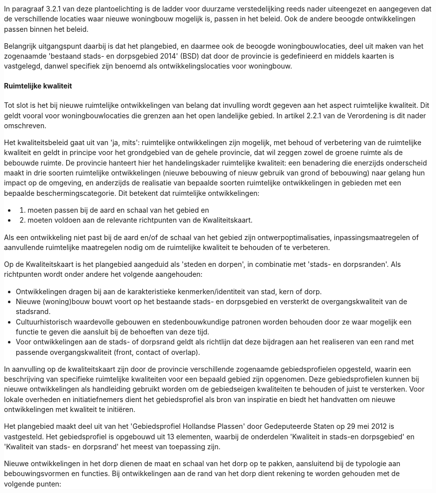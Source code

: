 In paragraaf 3.2.1 van deze plantoelichting is de ladder voor duurzame verstedelijking reeds nader uiteengezet en aangegeven dat de verschillende locaties waar nieuwe woningbouw mogelijk is, passen in het beleid. Ook de andere beoogde ontwikkelingen passen binnen het beleid.

Belangrijk uitgangspunt daarbij is dat het plangebied, en daarmee ook de beoogde woningbouwlocaties, deel uit maken van het zogenaamde 'bestaand stads- en dorpsgebied 2014' (BSD) dat door de provincie is gedefinieerd en middels kaarten is vastgelegd, danwel specifiek zijn benoemd als ontwikkelingslocaties voor woningbouw.

#### Ruimtelijke kwaliteit

Tot slot is het bij nieuwe ruimtelijke ontwikkelingen van belang dat invulling wordt gegeven aan het aspect ruimtelijke kwaliteit. Dit geldt vooral voor woningbouwlocaties die grenzen aan het open landelijke gebied. In artikel 2.2.1 van de Verordening is dit nader omschreven.

Het kwaliteitsbeleid gaat uit van 'ja, mits': ruimtelijke ontwikkelingen zijn mogelijk, met behoud of verbetering van de ruimtelijke kwaliteit en geldt in principe voor het grondgebied van de gehele provincie, dat wil zeggen zowel de groene ruimte als de bebouwde ruimte. De provincie hanteert hier het handelingskader ruimtelijke kwaliteit: een benadering die enerzijds onderscheid maakt in drie soorten ruimtelijke ontwikkelingen (nieuwe bebouwing of nieuw gebruik van grond of bebouwing) naar gelang hun impact op de omgeving, en anderzijds de realisatie van bepaalde soorten ruimtelijke ontwikkelingen in gebieden met een bepaalde beschermingscategorie. Dit betekent dat ruimtelijke ontwikkelingen:

- 1. moeten passen bij de aard en schaal van het gebied en
- 2. moeten voldoen aan de relevante richtpunten van de Kwaliteitskaart.

Als een ontwikkeling niet past bij de aard en/of de schaal van het gebied zijn ontwerpoptimalisaties, inpassingsmaatregelen of aanvullende ruimtelijke maatregelen nodig om de ruimtelijke kwaliteit te behouden of te verbeteren.

Op de Kwaliteitskaart is het plangebied aangeduid als 'steden en dorpen', in combinatie met 'stads- en dorpsranden'. Als richtpunten wordt onder andere het volgende aangehouden:

- Ontwikkelingen dragen bij aan de karakteristieke kenmerken/identiteit van stad, kern of dorp.
- Nieuwe (woning)bouw bouwt voort op het bestaande stads- en dorpsgebied en versterkt de overgangskwaliteit van de stadsrand.
- Cultuurhistorisch waardevolle gebouwen en stedenbouwkundige patronen worden behouden door ze waar mogelijk een functie te geven die aansluit bij de behoeften van deze tijd.
- Voor ontwikkelingen aan de stads- of dorpsrand geldt als richtlijn dat deze bijdragen aan het realiseren van een rand met passende overgangskwaliteit (front, contact of overlap).

In aanvulling op de kwaliteitskaart zijn door de provincie verschillende zogenaamde gebiedsprofielen opgesteld, waarin een beschrijving van specifieke ruimtelijke kwaliteiten voor een bepaald gebied zijn opgenomen. Deze gebiedsprofielen kunnen bij nieuwe ontwikkelingen als handleiding gebruikt worden om de gebiedseigen kwaliteiten te behouden of juist te versterken. Voor lokale overheden en initiatiefnemers dient het gebiedsprofiel als bron van inspiratie en biedt het handvatten om nieuwe ontwikkelingen met kwaliteit te initiëren.

Het plangebied maakt deel uit van het 'Gebiedsprofiel Hollandse Plassen' door Gedeputeerde Staten op 29 mei 2012 is vastgesteld. Het gebiedsprofiel is opgebouwd uit 13 elementen, waarbij de onderdelen 'Kwaliteit in stads-en dorpsgebied' en 'Kwaliteit van stads- en dorpsrand' het meest van toepassing zijn.

Nieuwe ontwikkelingen in het dorp dienen de maat en schaal van het dorp op te pakken, aansluitend bij de typologie aan bebouwingsvormen en functies. Bij ontwikkelingen aan de rand van het dorp dient rekening te worden gehouden met de volgende punten:
